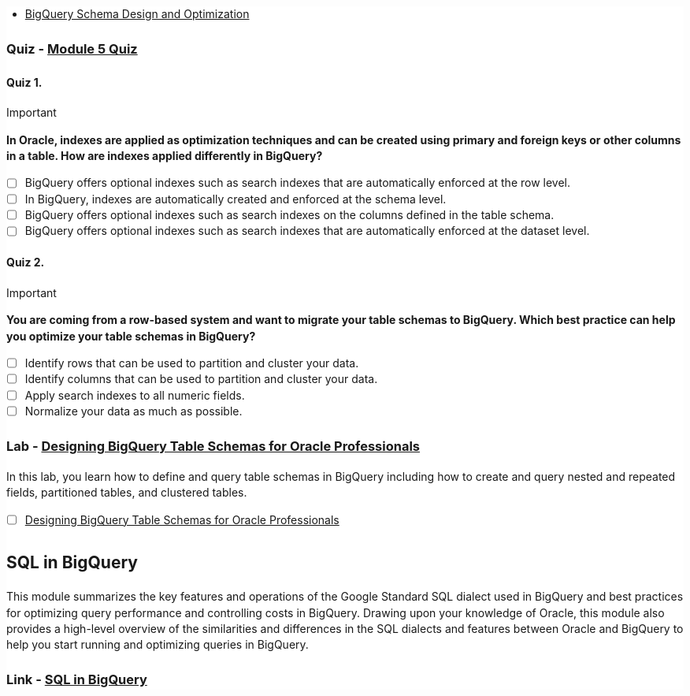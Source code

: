 - [BigQuery Schema Design and Optimization](https://storage.googleapis.com/cloud-training/cls-html5-courses/T-BQORA-I/M5/index.html)

### Quiz - [Module 5 Quiz](https://www.cloudskillsboost.google/course_templates/515/quizzes/375030)

#### Quiz 1.

> [!important]
> **In Oracle, indexes are applied as optimization techniques and can be created using primary and foreign keys or other columns in a table. How are indexes applied differently in BigQuery?**
>
> - [ ] BigQuery offers optional indexes such as search indexes that are automatically enforced at the row level.
> - [ ] In BigQuery, indexes are automatically created and enforced at the schema level.
> - [ ] BigQuery offers optional indexes such as search indexes on the columns defined in the table schema.
> - [ ] BigQuery offers optional indexes such as search indexes that are automatically enforced at the dataset level.

#### Quiz 2.

> [!important]
> **You are coming from a row-based system and want to migrate your table schemas to BigQuery. Which best practice can help you optimize your table schemas in BigQuery?**
>
> - [ ] Identify rows that can be used to partition and cluster your data.
> - [ ] Identify columns that can be used to partition and cluster your data.
> - [ ] Apply search indexes to all numeric fields.
> - [ ] Normalize your data as much as possible.

### Lab - [Designing BigQuery Table Schemas for Oracle Professionals](https://www.cloudskillsboost.google/course_templates/515/labs/375031)

In this lab, you learn how to define and query table schemas in BigQuery including how to create and query nested and repeated fields, partitioned tables, and clustered tables.

- [ ] [Designing BigQuery Table Schemas for Oracle Professionals](../labs/Designing-BigQuery-Table-Schemas-for-Oracle-Professionals.md)

## SQL in BigQuery

This module summarizes the key features and operations of the Google Standard SQL dialect used in BigQuery and best practices for optimizing query performance and controlling costs in BigQuery. Drawing upon your knowledge of Oracle, this module also provides a high-level overview of the similarities and differences in the SQL dialects and features between Oracle and BigQuery to help you start running and optimizing queries in BigQuery.

### Link - [SQL in BigQuery](https://www.cloudskillsboost.google/course_templates/515/documents/375032)
